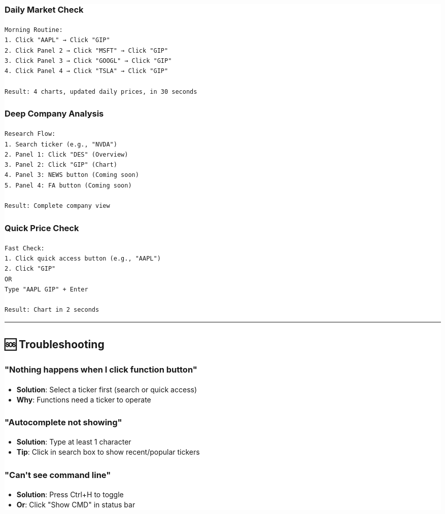 ### **Daily Market Check**
```
Morning Routine:
1. Click "AAPL" → Click "GIP"
2. Click Panel 2 → Click "MSFT" → Click "GIP"
3. Click Panel 3 → Click "GOOGL" → Click "GIP"
4. Click Panel 4 → Click "TSLA" → Click "GIP"

Result: 4 charts, updated daily prices, in 30 seconds
```

### **Deep Company Analysis**
```
Research Flow:
1. Search ticker (e.g., "NVDA")
2. Panel 1: Click "DES" (Overview)
3. Panel 2: Click "GIP" (Chart)
4. Panel 3: NEWS button (Coming soon)
5. Panel 4: FA button (Coming soon)

Result: Complete company view
```

### **Quick Price Check**
```
Fast Check:
1. Click quick access button (e.g., "AAPL")
2. Click "GIP"
OR
Type "AAPL GIP" + Enter

Result: Chart in 2 seconds
```

---

## 🆘 Troubleshooting

### **"Nothing happens when I click function button"**
- **Solution**: Select a ticker first (search or quick access)
- **Why**: Functions need a ticker to operate

### **"Autocomplete not showing"**
- **Solution**: Type at least 1 character
- **Tip**: Click in search box to show recent/popular tickers

### **"Can't see command line"**
- **Solution**: Press Ctrl+H to toggle
- **Or**: Click "Show CMD" in status bar
